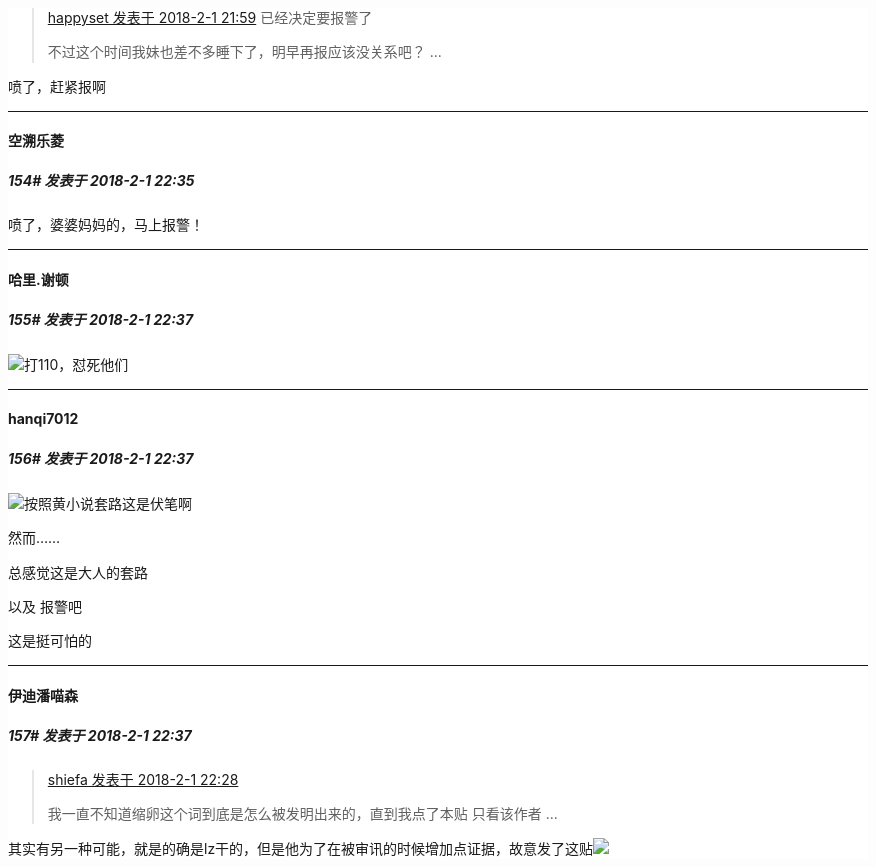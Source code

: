<blockquote><a href="httphttps://bbs.saraba1st.com/2b/forum.php?mod=redirect&amp;goto=findpost&amp;pid=38425485&amp;ptid=1579269" target="_blank">happyset 发表于 2018-2-1 21:59</a>
已经决定要报警了

不过这个时间我妹也差不多睡下了，明早再报应该没关系吧？ ...</blockquote>
喷了，赶紧报啊


*****

####  空溯乐菱  
##### 154#       发表于 2018-2-1 22:35


喷了，婆婆妈妈的，马上报警！


*****

####  哈里.谢顿  
##### 155#       发表于 2018-2-1 22:37


<img src="https://static.saraba1st.com/image/smiley/face2017/001.png" referrerpolicy="no-referrer">打110，怼死他们


*****

####  hanqi7012  
##### 156#       发表于 2018-2-1 22:37


<img src="https://static.saraba1st.com/image/smiley/face2017/067.png" referrerpolicy="no-referrer">按照黄小说套路这是伏笔啊


然而……


总感觉这是大人的套路


以及 报警吧


这是挺可怕的


*****

####  伊迪潘喵森  
##### 157#       发表于 2018-2-1 22:37


<blockquote><a href="httphttps://bbs.saraba1st.com/2b/forum.php?mod=redirect&amp;goto=findpost&amp;pid=38425803&amp;ptid=1579269" target="_blank">shiefa 发表于 2018-2-1 22:28</a>

我一直不知道缩卵这个词到底是怎么被发明出来的，直到我点了本贴 只看该作者 ...</blockquote>
其实有另一种可能，就是的确是lz干的，但是他为了在被审讯的时候增加点证据，故意发了这贴<img src="https://static.saraba1st.com/image/smiley/face2017/037.png" referrerpolicy="no-referrer">

